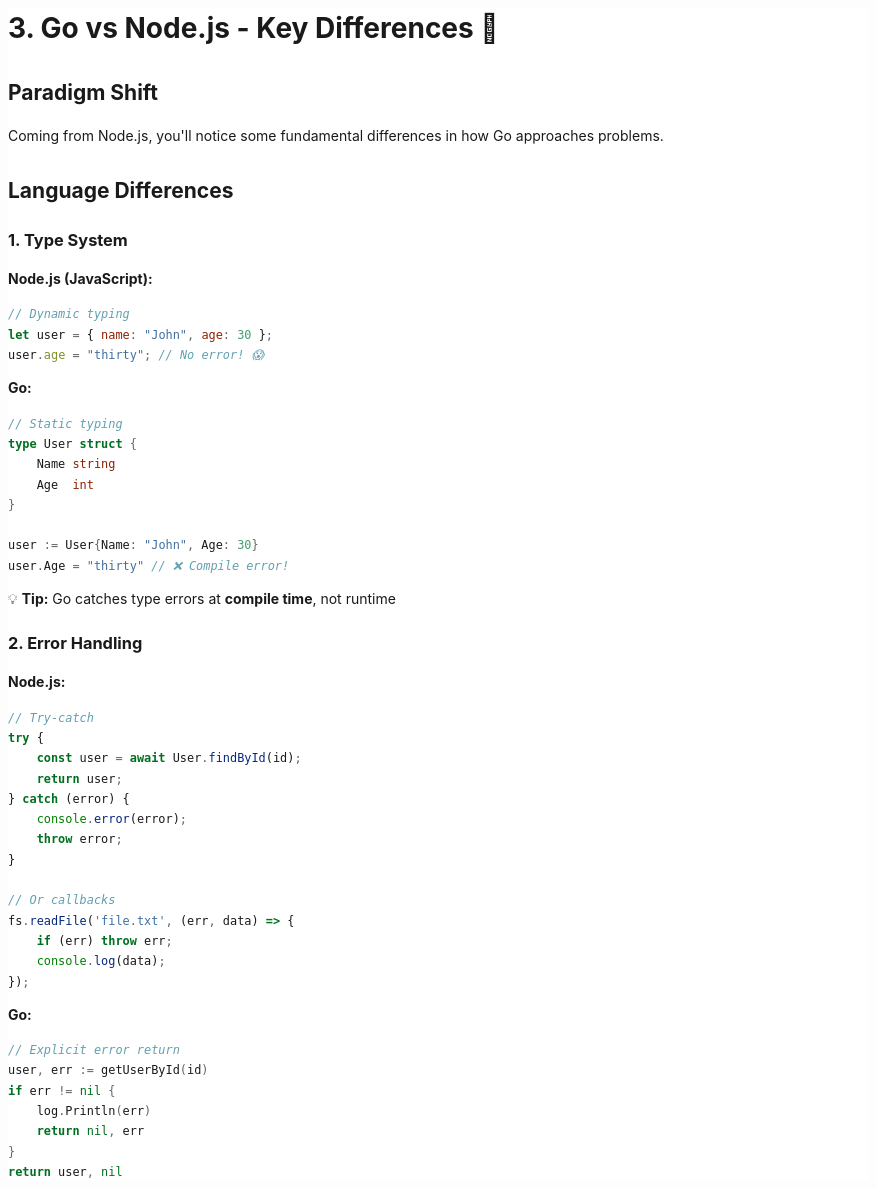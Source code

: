 # 3. Go vs Node.js - Key Differences 🔄

## Paradigm Shift

Coming from Node.js, you'll notice some fundamental differences in how Go approaches problems.

## Language Differences

### 1. Type System

**Node.js (JavaScript):**
```javascript
// Dynamic typing
let user = { name: "John", age: 30 };
user.age = "thirty"; // No error! 😱
```

**Go:**
```go
// Static typing
type User struct {
    Name string
    Age  int
}

user := User{Name: "John", Age: 30}
user.Age = "thirty" // ❌ Compile error!
```

💡 **Tip:** Go catches type errors at **compile time**, not runtime

### 2. Error Handling

**Node.js:**
```javascript
// Try-catch
try {
    const user = await User.findById(id);
    return user;
} catch (error) {
    console.error(error);
    throw error;
}

// Or callbacks
fs.readFile('file.txt', (err, data) => {
    if (err) throw err;
    console.log(data);
});
```

**Go:**
```go
// Explicit error return
user, err := getUserById(id)
if err != nil {
    log.Println(err)
    return nil, err
}
return user, nil
```

